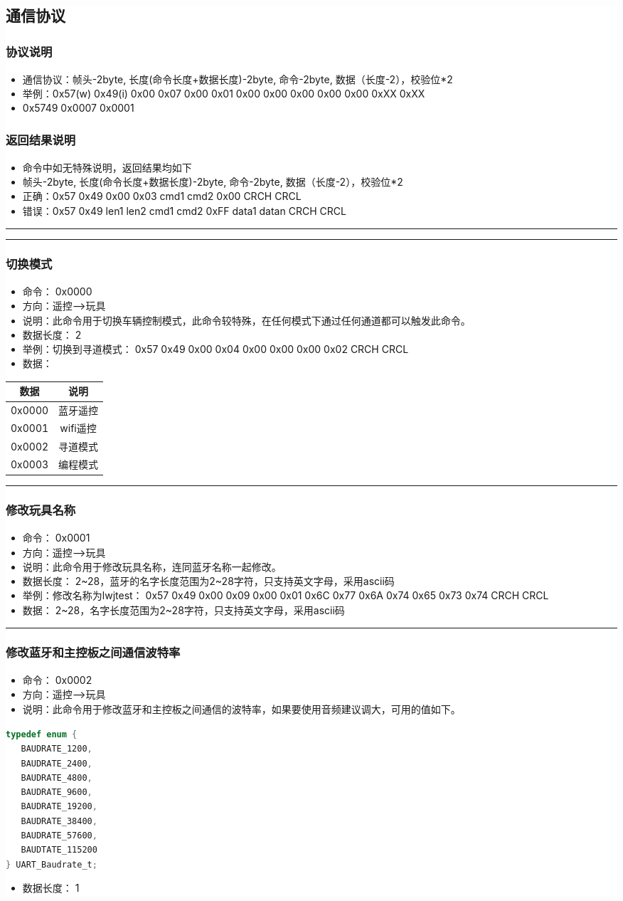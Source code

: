 ## 通信协议

### 协议说明

 - 通信协议：帧头-2byte,  长度(命令长度+数据长度)-2byte,     命令-2byte,      数据（长度-2），校验位*2
 - 举例：0x57(w) 0x49(i)  0x00 0x07   0x00 0x01   0x00 0x00 0x00 0x00 0x00  0xXX 0xXX
 - 0x5749  0x0007   0x0001  
 
 ### 返回结果说明
  - 命令中如无特殊说明，返回结果均如下
  - 帧头-2byte,  长度(命令长度+数据长度)-2byte,     命令-2byte,      数据（长度-2），校验位*2
  - 正确：0x57 0x49   0x00 0x03  cmd1 cmd2    0x00   CRCH CRCL
  - 错误：0x57 0x49   len1 len2  cmd1 cmd2    0xFF data1 datan  CRCH CRCL

----
----
### 切换模式
 - 命令： 0x0000
 - 方向：遥控-->玩具
 - 说明：此命令用于切换车辆控制模式，此命令较特殊，在任何模式下通过任何通道都可以触发此命令。
 - 数据长度： 2
 - 举例：切换到寻道模式： 0x57 0x49 0x00 0x04 0x00 0x00 0x00 0x02 CRCH CRCL
 - 数据：  

 |  数据   | 说明   |  
 | :------: | :------: |  
 | 0x0000 |  蓝牙遥控    |
 | 0x0001 |  wifi遥控   |
 | 0x0002 | 寻道模式 |
 | 0x0003 | 编程模式 |

----
### 修改玩具名称
- 命令： 0x0001
 - 方向：遥控-->玩具
 - 说明：此命令用于修改玩具名称，连同蓝牙名称一起修改。
 - 数据长度： 2~28，蓝牙的名字长度范围为2~28字符，只支持英文字母，采用ascii码
 - 举例：修改名称为lwjtest： 0x57 0x49   0x00 0x09   0x00 0x01   0x6C 0x77 0x6A 0x74 0x65 0x73 0x74   CRCH CRCL
 - 数据：  2~28，名字长度范围为2~28字符，只支持英文字母，采用ascii码

----
### 修改蓝牙和主控板之间通信波特率
- 命令： 0x0002
 - 方向：遥控-->玩具
 - 说明：此命令用于修改蓝牙和主控板之间通信的波特率，如果要使用音频建议调大，可用的值如下。
 ``` c
 typedef enum {
	BAUDRATE_1200,
	BAUDRATE_2400,
	BAUDRATE_4800,
	BAUDRATE_9600,
	BAUDRATE_19200,
	BAUDRATE_38400,
	BAUDRATE_57600,
	BAUDTATE_115200
} UART_Baudrate_t;
 ```
 - 数据长度： 1